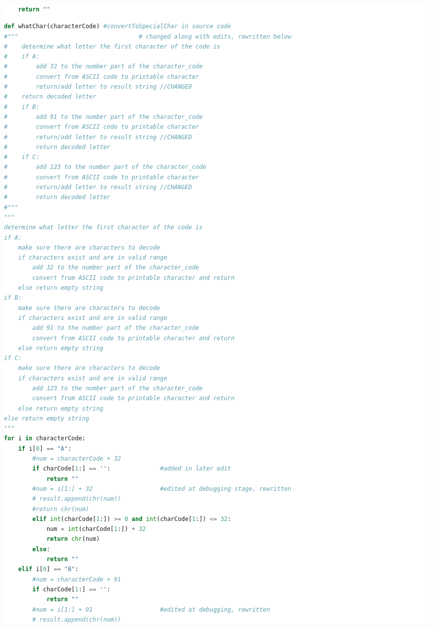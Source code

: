 ```python
    return ""
```

```python
def whatChar(characterCode) #convertToSpecialChar in source code
#"""                                  # changed along with edits, rewritten below
#    determine what letter the first character of the code is
#    if A:
#        add 32 to the number part of the character_code
#        convert from ASCII code to printable character
#        return/add letter to result string //CHANGED
#    return decoded letter
#    if B:
#        add 91 to the number part of the character_code
#        convert from ASCII code to printable character
#        return/add letter to result string //CHANGED
#        return decoded letter
#    if C:
#        add 123 to the number part of the character_code
#        convert from ASCII code to printable character
#        return/add letter to result string //CHANGED
#        return decoded letter
#"""
"""
determine what letter the first character of the code is
if A:
    make sure there are characters to decode
    if characters exist and are in valid range
        add 32 to the number part of the character_code
        convert from ASCII code to printable character and return
    else return empty string
if B:
    make sure there are characters to decode
    if characters exist and are in valid range
        add 91 to the number part of the character_code
        convert from ASCII code to printable character and return
    else return empty string
if C:
    make sure there are characters to decode
    if characters exist and are in valid range
        add 123 to the number part of the character_code
        convert from ASCII code to printable character and return
    else return empty string
else return empty string
"""
for i in characterCode:
    if i[0] == "A":
        #num = characterCode + 32
        if charCode[1:] == '':              #added in later edit
            return ""
        #num = i[1:] + 32                   #edited at debugging stage, rewritten
        # result.append(chr(num))
        #return chr(num)
        elif int(charCode[1:]) >= 0 and int(charCode[1:]) <= 32:
            num = int(charCode[1:]) + 32
            return chr(num)
        else:
            return ""
    elif i[0] == "B":
        #num = characterCode + 91
        if charCode[1:] == '':
            return ""
        #num = i[1:] + 91                   #edited at debugging, rewritten
        # result.append(chr(num))
```